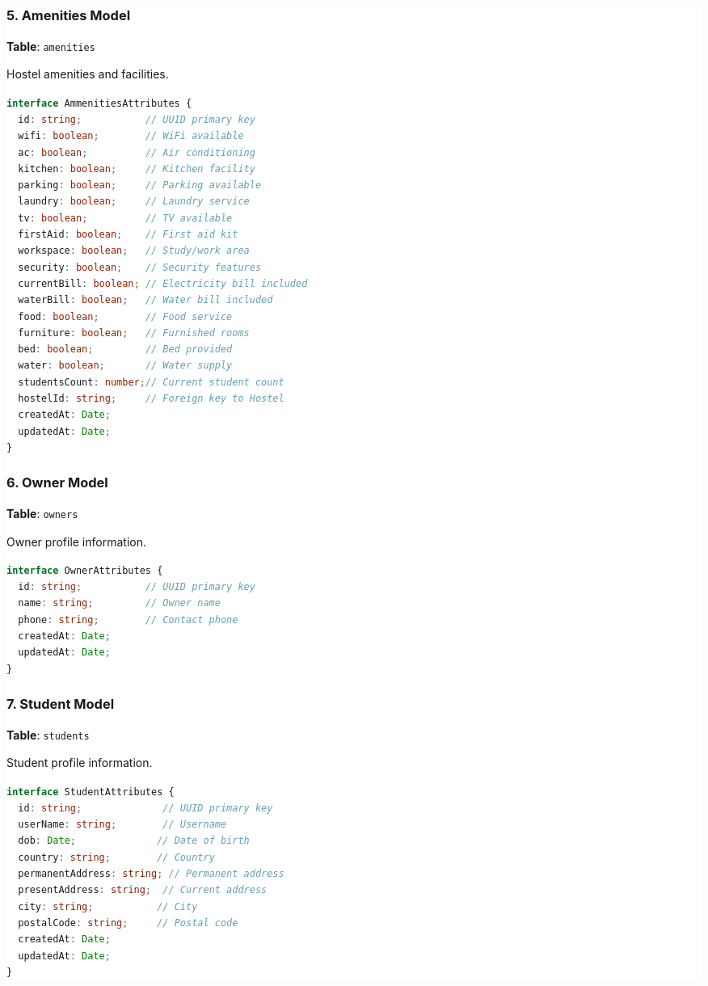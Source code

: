 ### 5. Amenities Model
**Table**: `amenities`

Hostel amenities and facilities.

```typescript
interface AmmenitiesAttributes {
  id: string;           // UUID primary key
  wifi: boolean;        // WiFi available
  ac: boolean;          // Air conditioning
  kitchen: boolean;     // Kitchen facility
  parking: boolean;     // Parking available
  laundry: boolean;     // Laundry service
  tv: boolean;          // TV available
  firstAid: boolean;    // First aid kit
  workspace: boolean;   // Study/work area
  security: boolean;    // Security features
  currentBill: boolean; // Electricity bill included
  waterBill: boolean;   // Water bill included
  food: boolean;        // Food service
  furniture: boolean;   // Furnished rooms
  bed: boolean;         // Bed provided
  water: boolean;       // Water supply
  studentsCount: number;// Current student count
  hostelId: string;     // Foreign key to Hostel
  createdAt: Date;
  updatedAt: Date;
}
```

### 6. Owner Model
**Table**: `owners`

Owner profile information.

```typescript
interface OwnerAttributes {
  id: string;           // UUID primary key
  name: string;         // Owner name
  phone: string;        // Contact phone
  createdAt: Date;
  updatedAt: Date;
}
```

### 7. Student Model
**Table**: `students`

Student profile information.

```typescript
interface StudentAttributes {
  id: string;              // UUID primary key
  userName: string;        // Username
  dob: Date;              // Date of birth
  country: string;        // Country
  permanentAddress: string; // Permanent address
  presentAddress: string;  // Current address
  city: string;           // City
  postalCode: string;     // Postal code
  createdAt: Date;
  updatedAt: Date;
}
```
